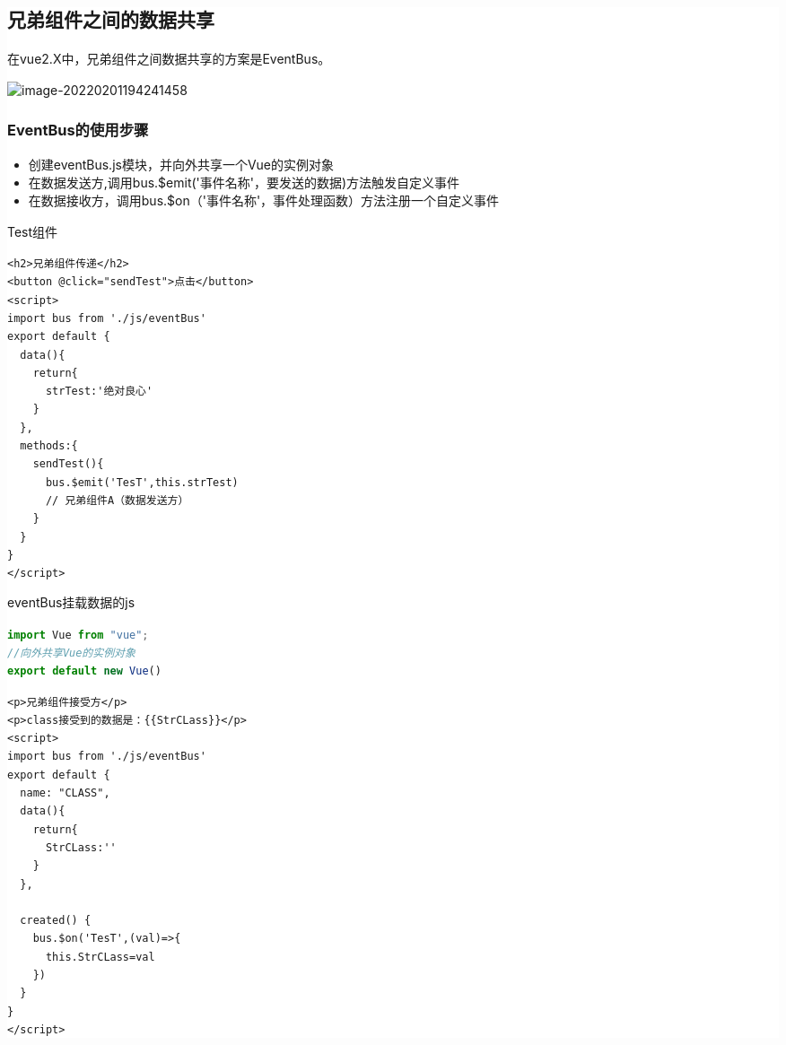 ## 兄弟组件之间的数据共享

在vue2.X中，兄弟组件之间数据共享的方案是EventBus。

![image-20220201194241458](C:\Users\move\AppData\Roaming\Typora\typora-user-images\image-20220201194241458.png)

### EventBus的使用步骤

- 创建eventBus.js模块，并向外共享一个Vue的实例对象
- 在数据发送方,调用bus.$emit('事件名称'，要发送的数据)方法触发自定义事件
- 在数据接收方，调用bus.$on（'事件名称'，事件处理函数）方法注册一个自定义事件

Test组件

```vue
<h2>兄弟组件传递</h2>
<button @click="sendTest">点击</button>
<script>
import bus from './js/eventBus'
export default {
  data(){
    return{
      strTest:'绝对良心'
    }
  },
  methods:{
    sendTest(){
      bus.$emit('TesT',this.strTest)
      // 兄弟组件A（数据发送方）
    }
  }
}
</script>
```

eventBus挂载数据的js

```js
import Vue from "vue";
//向外共享Vue的实例对象
export default new Vue()
```

```vue
<p>兄弟组件接受方</p>
<p>class接受到的数据是：{{StrCLass}}</p>
<script>
import bus from './js/eventBus'
export default {
  name: "CLASS",
  data(){
    return{
      StrCLass:''
    }
  },

  created() {
    bus.$on('TesT',(val)=>{
      this.StrCLass=val
    })
  }
}
</script>
```
